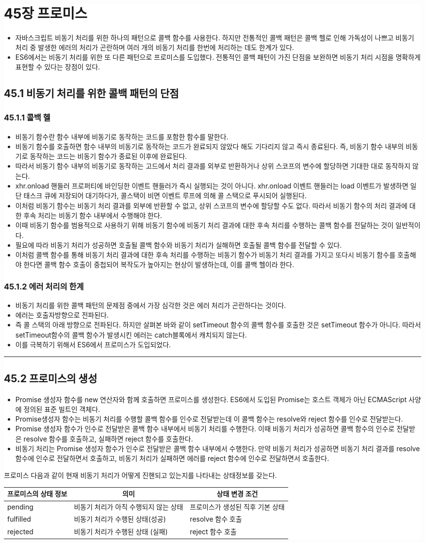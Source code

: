 # 45장 프로미스

- 자바스크립트 비동기 처리를 위한 하나의 패턴으로 콜백 함수를 사용한다. 하지만 전통적인 콜백 패턴은 콜백 헬로 인해 가독성이 나쁘고 비동기 처리 중 발생한 에러의 처리가 곤란하며 여러 개의 비동기 처리를 한번에 처리하는 데도 한계가 있다.
- ES6에서는 비동기 처리를 위한 또 다른 패턴으로 프로미스를 도입했다. 전통적인 콜백 패턴이 가진 단점을 보완하면 비동기 처리 시점을 명확하게 표현할 수 있다는 장점이 있다.

## 45.1 비동기 처리를 위한 콜백 패턴의 단점

### 45.1.1 콜백 헬

- 비동기 함수란 함수 내부에 비동기로 동작하는 코드를 포함한 함수를 말한다.
- 비동기 함수를 호출하면 함수 내부의 비동기로 동작하는 코드가 완료되지 않았다 해도 기다리지 않고 즉시 종료된다. 즉, 비동기 함수 내부의 비동기로 동작하는 코드는 비동기 함수가 종료된 이후에 완료된다.
- 따라서 비동기 함수 내부의 비동기로 동작하는 고드에서 처리 결과를 외부로 반환하거나 상위 스코프의 변수에 할당하면 기대한 대로 동작하지 않는다.
- xhr.onload 핸들러 프로퍼티에 바인딩한 이벤트 핸들러가 즉시 실행되는 것이 아니다. xhr.onload 이벤트 핸들러는 load 이벤트가 발생하면 일단 태스크 큐에 저장되어 대기하다가, 콜스택이 비면 이벤트 루프에 의해 콜 스택으로 푸시되어 실행된다.
- 이처럼 비동기 함수는 비동기 처리 결과를 외부에 반환할 수 없고, 상위 스코프의 변수에 할당할 수도 없다. 따라서 비동기 함수의 처리 결과에 대한 후속 처리는 비동기 함수 내부에서 수행해야 한다.
- 이때 비동기 함수를 범용적으로 사용하기 위해 비동기 함수에 비동기 처리 결과에 대한 후속 처리를 수행하는 콜백 함수를 전달하는 것이 일반적이다.
- 필요에 따라 비동기 처리가 성공하면 호출될 콜백 함수와 비동기 처리가 실해하면 호출될 콜백 함수를 전달할 수 있다.
- 이처럼 콜백 함수를 통해 비동기 처리 결과에 대한 후속 처리를 수행하는 비동기 함수가 비동기 처리 결과를 가지고 또다시 비동기 함수를 호출해야 한다면 콜백 함수 호출이 중첩되어 복작도가 높아지는 현상이 발생하는데, 이를 콜백 헬이라 한다.

### 45.1.2 에러 처리의 한계

- 비동기 처리를 위한 콜백 패턴의 문제점 중에서 가장 심각한 것은 에러 처리가 곤란하다는 것이다.
- 에러는 호출자방향으로 전파된다.
- 즉 콜 스택의 아래 방향으로 전파된다. 하지만 살펴본 바와 같이 setTimeout 함수의 콜백 함수를 호출한 것은 setTimeout 함수가 아니다. 따라서 setTimeout함수의 콜백 함수가 발생시킨 에러는 catch블록에서 캐치되지 않는다.
- 이를 극복하기 위해서 ES6에서 프로미스가 도입되었다.

---

## 45.2 프로미스의 생성

- Promise 생성자 함수를 new 연산자와 함께 호출하면 프로미스를 생성한다. ES6에서 도입된 Promise는 호스트 객체가 아닌 ECMAScript 사양에 정의된 표준 빌트인 객체다.
- Promise생성자 함수는 비동기 처리를 수행할 콜백 함수를 인수로 전달받는데 이 콜백 함수는 resolve와 reject 함수를 인수로 전달받는다.
- Promise 생성자 함수가 인수로 전달받은 콜백 함수 내부에서 비동기 처리를 수행한다. 이때 비동기 처리가 성공하면 콜백 함수의 인수로 전달받은 resolve 함수를 호출하고, 실패하면 reject 함수를 호출한다.
- 비동기 처리는 Promise 생성자 함수가 인수로 전달받은 콜백 함수 내부에서 수행한다. 만약 비동기 처리가 성공하면 비동기 처리 결과를 resolve함수에 인수로 전달하면서 호출하고, 비동기 처리가 실패하면 에러를 reject 함수에 인수로 전달하면서 호출한다.

프로미스 다음과 같이 현재 비동기 처리가 어떻게 진핸되고 있는지를 나타내는 상태정보를 갖는다.

| 프로미스의 상태 정보 | 의미                                  | 상태 변경 조건                   |
| -------------------- | ------------------------------------- | -------------------------------- |
| pending              | 비동기 처리가 아직 수행되지 않는 상태 | 프로미스가 생성된 직후 기본 상태 |
| fulfilled            | 비동기 처리가 수행된 상태(성공)       | resolve 함수 호출                |
| rejected             | 비동기 처리가 수행된 상태 (실패)      | reject 함수 호출                 |
